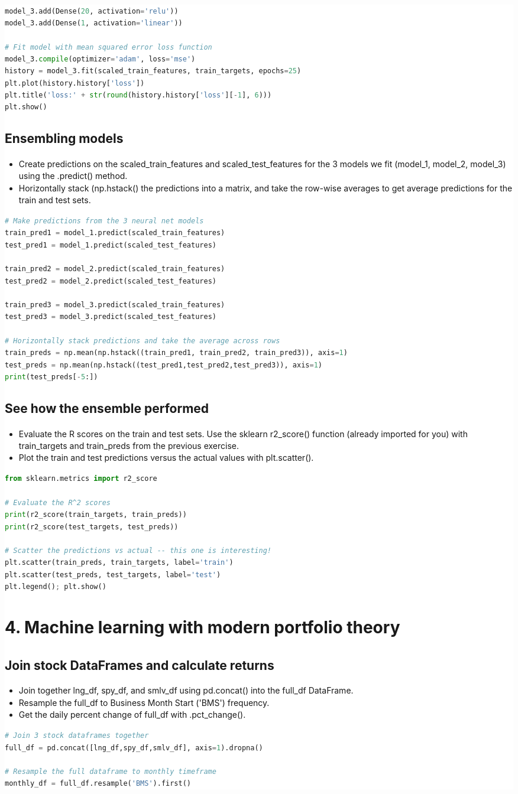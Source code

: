 ```py
model_3.add(Dense(20, activation='relu'))
model_3.add(Dense(1, activation='linear'))

# Fit model with mean squared error loss function
model_3.compile(optimizer='adam', loss='mse')
history = model_3.fit(scaled_train_features, train_targets, epochs=25)
plt.plot(history.history['loss'])
plt.title('loss:' + str(round(history.history['loss'][-1], 6)))
plt.show()
```
## Ensembling models
* Create predictions on the scaled_train_features and scaled_test_features for the 3 models we fit (model_1, model_2, model_3) using the .predict() method.
* Horizontally stack (np.hstack() the predictions into a matrix, and take the row-wise averages to get average predictions for the train and test sets.
```py
# Make predictions from the 3 neural net models
train_pred1 = model_1.predict(scaled_train_features)
test_pred1 = model_1.predict(scaled_test_features)

train_pred2 = model_2.predict(scaled_train_features)
test_pred2 = model_2.predict(scaled_test_features)

train_pred3 = model_3.predict(scaled_train_features)
test_pred3 = model_3.predict(scaled_test_features)

# Horizontally stack predictions and take the average across rows
train_preds = np.mean(np.hstack((train_pred1, train_pred2, train_pred3)), axis=1)
test_preds = np.mean(np.hstack((test_pred1,test_pred2,test_pred3)), axis=1)
print(test_preds[-5:])
```
## See how the ensemble performed
* Evaluate the R scores on the train and test sets. Use the sklearn r2_score() function (already imported for you) with train_targets and train_preds from the previous exercise.
* Plot the train and test predictions versus the actual values with plt.scatter().
```py
from sklearn.metrics import r2_score

# Evaluate the R^2 scores
print(r2_score(train_targets, train_preds))
print(r2_score(test_targets, test_preds))

# Scatter the predictions vs actual -- this one is interesting!
plt.scatter(train_preds, train_targets, label='train')
plt.scatter(test_preds, test_targets, label='test')
plt.legend(); plt.show()
```
# 4. Machine learning with modern portfolio theory
## Join stock DataFrames and calculate returns
* Join together lng_df, spy_df, and smlv_df using pd.concat() into the full_df DataFrame.
* Resample the full_df to Business Month Start ('BMS') frequency.
* Get the daily percent change of full_df with .pct_change().
```py
# Join 3 stock dataframes together
full_df = pd.concat([lng_df,spy_df,smlv_df], axis=1).dropna()

# Resample the full dataframe to monthly timeframe
monthly_df = full_df.resample('BMS').first()

```